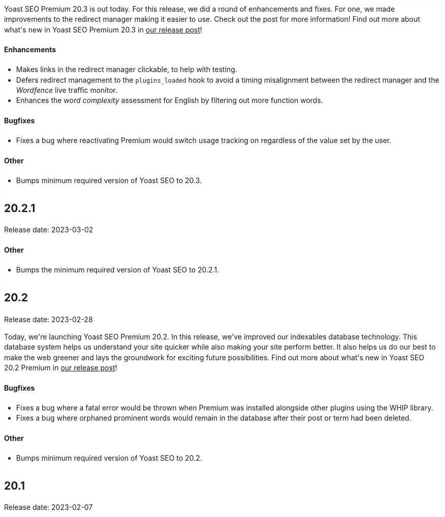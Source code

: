 Yoast SEO Premium 20.3 is out today. For this release, we did a round of enhancements and fixes. For one, we made improvements to the redirect manager making it easier to use. Check out the post for more information! Find out more about what's new in Yoast SEO Premium 20.3 in [our release post](https://yoa.st/release-14-3-23)!

#### Enhancements

* Makes links in the redirect manager clickable, to help with testing.
* Defers redirect management to the `plugins_loaded` hook to avoid a timing misalignment between the redirect manager and the _Wordfence_ live traffic monitor.
* Enhances the _word complexity_ assessment for English by filtering out more function words.

#### Bugfixes

* Fixes a bug where reactivating Premium would switch usage tracking on regardless of the value set by the user.

#### Other

* Bumps minimum required version of Yoast SEO to 20.3.

## 20.2.1

Release date: 2023-03-02

#### Other

* Bumps the minimum required version of Yoast SEO to 20.2.1.

## 20.2

Release date: 2023-02-28

Today, we're launching Yoast SEO Premium 20.2. In this release, we've improved our indexables database technology. This database system helps us understand your site quicker while also making your site perform better. It also helps us do our best to make the web greener and lays the groundwork for exciting future possibilities. Find out more about what's new in Yoast SEO 20.2 Premium in [our release post](https://yoa.st/release-28-2-23)!


#### Bugfixes

* Fixes a bug where a fatal error would be thrown when Premium was installed alongside other plugins using the WHIP library.
* Fixes a bug where orphaned prominent words would remain in the database after their post or term had been deleted.

#### Other

* Bumps minimum required version of Yoast SEO to 20.2.

## 20.1

Release date: 2023-02-07
